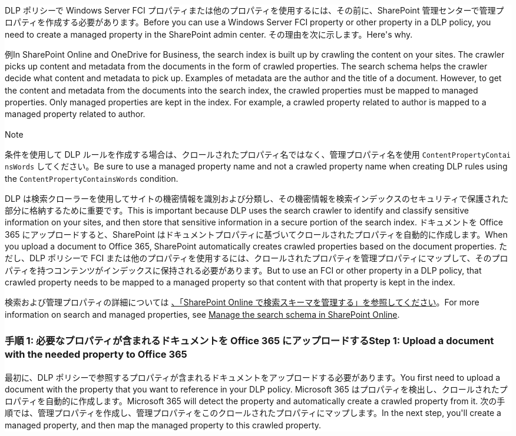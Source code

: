 <span data-ttu-id="d6a9e-122">DLP ポリシーで Windows Server FCI プロパティまたは他のプロパティを使用するには、その前に、SharePoint 管理センターで管理プロパティを作成する必要があります。</span><span class="sxs-lookup"><span data-stu-id="d6a9e-122">Before you can use a Windows Server FCI property or other property in a DLP policy, you need to create a managed property in the SharePoint admin center.</span></span> <span data-ttu-id="d6a9e-123">その理由を次に示します。</span><span class="sxs-lookup"><span data-stu-id="d6a9e-123">Here's why.</span></span>

<span data-ttu-id="d6a9e-p106">例</span><span class="sxs-lookup"><span data-stu-id="d6a9e-p106">In SharePoint Online and OneDrive for Business, the search index is built up by crawling the content on your sites. The crawler picks up content and metadata from the documents in the form of crawled properties. The search schema helps the crawler decide what content and metadata to pick up. Examples of metadata are the author and the title of a document. However, to get the content and metadata from the documents into the search index, the crawled properties must be mapped to managed properties. Only managed properties are kept in the index. For example, a crawled property related to author is mapped to a managed property related to author.</span></span>

> [!NOTE]
> <span data-ttu-id="d6a9e-131">条件を使用して DLP ルールを作成する場合は、クロールされたプロパティ名ではなく、管理プロパティ名を使用 `ContentPropertyContainsWords` してください。</span><span class="sxs-lookup"><span data-stu-id="d6a9e-131">Be sure to use a managed property name and not a crawled property name when creating DLP rules using the `ContentPropertyContainsWords` condition.</span></span>

<span data-ttu-id="d6a9e-132">DLP は検索クローラーを使用してサイトの機密情報を識別および分類し、その機密情報を検索インデックスのセキュリティで保護された部分に格納するために重要です。</span><span class="sxs-lookup"><span data-stu-id="d6a9e-132">This is important because DLP uses the search crawler to identify and classify sensitive information on your sites, and then store that sensitive information in a secure portion of the search index.</span></span> <span data-ttu-id="d6a9e-133">ドキュメントを Office 365 にアップロードすると、SharePoint はドキュメントプロパティに基づいてクロールされたプロパティを自動的に作成します。</span><span class="sxs-lookup"><span data-stu-id="d6a9e-133">When you upload a document to Office 365, SharePoint automatically creates crawled properties based on the document properties.</span></span> <span data-ttu-id="d6a9e-134">ただし、DLP ポリシーで FCI または他のプロパティを使用するには、クロールされたプロパティを管理プロパティにマップして、そのプロパティを持つコンテンツがインデックスに保持される必要があります。</span><span class="sxs-lookup"><span data-stu-id="d6a9e-134">But to use an FCI or other property in a DLP policy, that crawled property needs to be mapped to a managed property so that content with that property is kept in the index.</span></span>

<span data-ttu-id="d6a9e-135">検索および管理プロパティの詳細については [、「SharePoint Online で検索スキーマを管理する」を参照してください](https://go.microsoft.com/fwlink/p/?LinkID=627454)。</span><span class="sxs-lookup"><span data-stu-id="d6a9e-135">For more information on search and managed properties, see [Manage the search schema in SharePoint Online](https://go.microsoft.com/fwlink/p/?LinkID=627454).</span></span>

### <a name="step-1-upload-a-document-with-the-needed-property-to-office-365"></a><span data-ttu-id="d6a9e-136">手順 1: 必要なプロパティが含まれるドキュメントを Office 365 にアップロードする</span><span class="sxs-lookup"><span data-stu-id="d6a9e-136">Step 1: Upload a document with the needed property to Office 365</span></span>

<span data-ttu-id="d6a9e-137">最初に、DLP ポリシーで参照するプロパティが含まれるドキュメントをアップロードする必要があります。</span><span class="sxs-lookup"><span data-stu-id="d6a9e-137">You first need to upload a document with the property that you want to reference in your DLP policy.</span></span> <span data-ttu-id="d6a9e-138">Microsoft 365 はプロパティを検出し、クロールされたプロパティを自動的に作成します。</span><span class="sxs-lookup"><span data-stu-id="d6a9e-138">Microsoft 365 will detect the property and automatically create a crawled property from it.</span></span> <span data-ttu-id="d6a9e-139">次の手順では、管理プロパティを作成し、管理プロパティをこのクロールされたプロパティにマップします。</span><span class="sxs-lookup"><span data-stu-id="d6a9e-139">In the next step, you'll create a managed property, and then map the managed property to this crawled property.</span></span>
